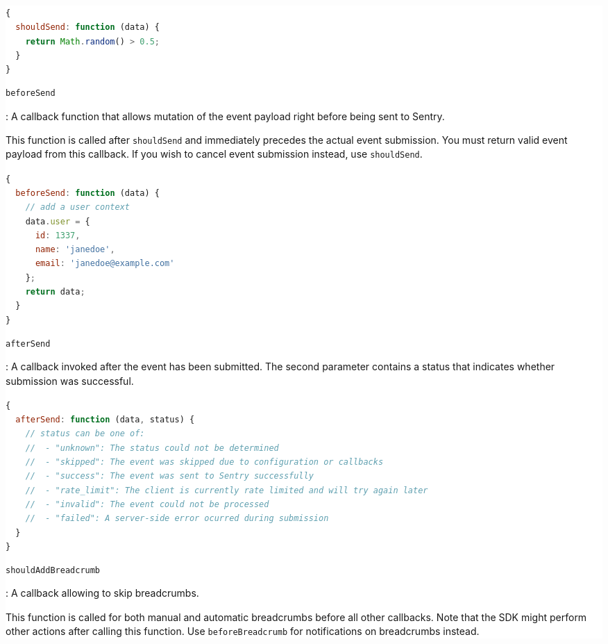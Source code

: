   ```javascript
  {
    shouldSend: function (data) {
      return Math.random() > 0.5;
    }
  }
  ```

`beforeSend`

: A callback function that allows mutation of the event payload right before being sent to Sentry.

  This function is called after `shouldSend` and immediately precedes the actual event submission. You must return valid event payload from this callback. If you wish to cancel event submission instead, use `shouldSend`.

  ```javascript
  {
    beforeSend: function (data) {
      // add a user context
      data.user = {
        id: 1337,
        name: 'janedoe',
        email: 'janedoe@example.com'
      };
      return data;
    }
  }
  ```

`afterSend`

: A callback invoked after the event has been submitted. The second parameter contains a status that indicates whether submission was successful.

  ```javascript
  {
    afterSend: function (data, status) {
      // status can be one of:
      //  - "unknown": The status could not be determined
      //  - "skipped": The event was skipped due to configuration or callbacks
      //  - "success": The event was sent to Sentry successfully
      //  - "rate_limit": The client is currently rate limited and will try again later
      //  - "invalid": The event could not be processed
      //  - "failed": A server-side error ocurred during submission
    }
  }
  ```

`shouldAddBreadcrumb`

: A callback allowing to skip breadcrumbs.

  This function is called for both manual and automatic breadcrumbs before all other callbacks. Note that the SDK might perform other actions after calling this function. Use `beforeBreadcrumb` for notifications on breadcrumbs instead.
